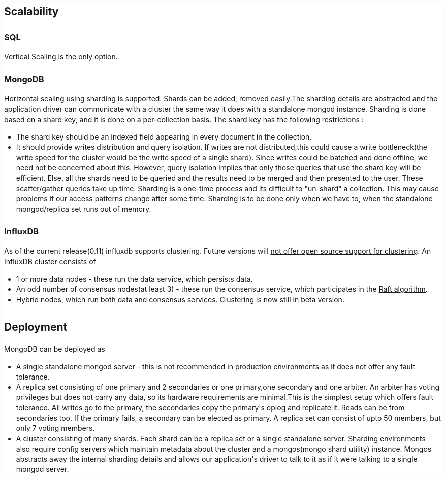 
## Scalability
### SQL
Vertical Scaling is the only option.
### MongoDB
Horizontal scaling using sharding is supported. Shards can be added, removed easily.The sharding details are abstracted and the application driver
can communicate with a cluster the same way it does with a standalone mongod instance. Sharding is done based on a shard key, and it is done on
a per-collection basis. The [shard key]() has the following restrictions :
* The shard key should be an indexed field appearing in every document in the collection.
* It should provide writes distribution and query isolation. If writes are not distributed,this could cause a write bottleneck(the write speed for the
cluster would be the write speed of a single shard). Since writes could be batched and done offline, we need not be concerned about this. However, query
isolation implies that only those queries that use the shard key will be efficient. Else, all the shards need to be queried and the results need to be
merged and then presented to the user. These scatter/gather queries take up time.
Sharding is a one-time process and its difficult to "un-shard" a collection. This may cause problems if our access patterns change after some time.
 Sharding is to be done only when we have to, when the standalone mongod/replica set runs out of memory.

### InfluxDB
As of the current release(0.11) influxdb supports clustering. Future versions will [not offer open source support for clustering](https://influxdata.com/blog/update-on-influxdb-clustering-high-availability-and-monetization/). An InfluxDB cluster consists of
* 1 or more data nodes - these run the data service, which persists data.
* An odd number of consensus nodes(at least 3) - these run the consensus service, which participates in the [Raft algorithm](http://thesecretlivesofdata.com/raft/).
* Hybrid nodes, which run both data and consensus services.
Clustering is now still in beta version.

## Deployment 
MongoDB can be deployed as
* A single standalone mongod server - this is not recommended in production environments as it does not offer any fault tolerance.
* A replica set consisting of one primary and 2 secondaries or one primary,one secondary and one arbiter. An arbiter has voting privileges but does
not carry any data, so its hardware requirements are minimal.This is the simplest setup which offers fault tolerance. All writes go to the primary,
the secondaries copy the primary's oplog and replicate it. Reads can be from secondaries too.  If the primary fails, a secondary can be elected as primary.
 A replica set can consist of upto 50 members, but only 7 voting members.
* A cluster consisting of many shards. Each shard can be a replica set or a single standalone server. Sharding environments also require config
servers which maintain metadata about the cluster and a mongos(mongo shard utility) instance. Mongos abstracts away the internal sharding details
and allows our application's driver to talk to it as if it were talking to a single mongod server.
